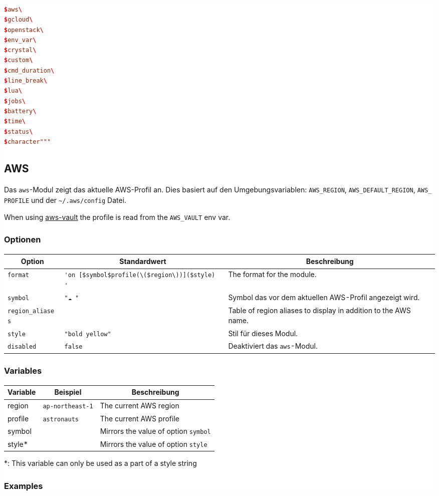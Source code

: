 ```toml
$aws\
$gcloud\
$openstack\
$env_var\
$crystal\
$custom\
$cmd_duration\
$line_break\
$lua\
$jobs\
$battery\
$time\
$status\
$character"""
```

## AWS

Das `aws`-Modul zeigt das aktuelle AWS-Profil an. Dies basiert auf den Umgebungsvariablen: `AWS_REGION`, `AWS_DEFAULT_REGION`, `AWS_PROFILE` und der `~/.aws/config` Datei.

When using [aws-vault](https://github.com/99designs/aws-vault) the profile is read from the `AWS_VAULT` env var.

### Optionen

| Option           | Standardwert                                     | Beschreibung                                                    |
| ---------------- | ------------------------------------------------ | --------------------------------------------------------------- |
| `format`         | `'on [$symbol$profile(\($region\))]($style) '` | The format for the module.                                      |
| `symbol`         | `"☁️ "`                                          | Symbol das vor dem aktuellen AWS-Profil angezeigt wird.         |
| `region_aliases` |                                                  | Table of region aliases to display in addition to the AWS name. |
| `style`          | `"bold yellow"`                                  | Stil für dieses Modul.                                          |
| `disabled`       | `false`                                          | Deaktiviert das `aws`-Modul.                                    |

### Variables

| Variable  | Beispiel         | Beschreibung                         |
| --------- | ---------------- | ------------------------------------ |
| region    | `ap-northeast-1` | The current AWS region               |
| profile   | `astronauts`     | The current AWS profile              |
| symbol    |                  | Mirrors the value of option `symbol` |
| style\* |                  | Mirrors the value of option `style`  |

\*: This variable can only be used as a part of a style string

### Examples
